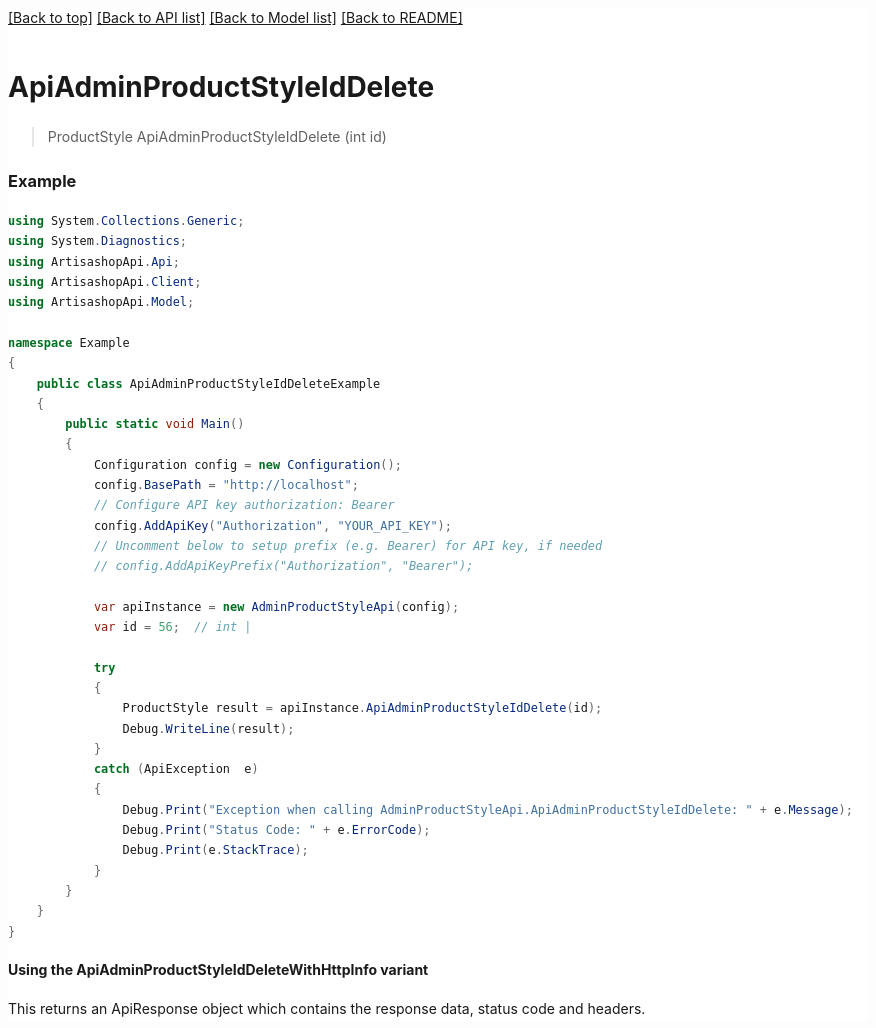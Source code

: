[[Back to top]](#) [[Back to API list]](../README.md#documentation-for-api-endpoints) [[Back to Model list]](../README.md#documentation-for-models) [[Back to README]](../README.md)

<a name="apiadminproductstyleiddelete"></a>
# **ApiAdminProductStyleIdDelete**
> ProductStyle ApiAdminProductStyleIdDelete (int id)



### Example
```csharp
using System.Collections.Generic;
using System.Diagnostics;
using ArtisashopApi.Api;
using ArtisashopApi.Client;
using ArtisashopApi.Model;

namespace Example
{
    public class ApiAdminProductStyleIdDeleteExample
    {
        public static void Main()
        {
            Configuration config = new Configuration();
            config.BasePath = "http://localhost";
            // Configure API key authorization: Bearer
            config.AddApiKey("Authorization", "YOUR_API_KEY");
            // Uncomment below to setup prefix (e.g. Bearer) for API key, if needed
            // config.AddApiKeyPrefix("Authorization", "Bearer");

            var apiInstance = new AdminProductStyleApi(config);
            var id = 56;  // int | 

            try
            {
                ProductStyle result = apiInstance.ApiAdminProductStyleIdDelete(id);
                Debug.WriteLine(result);
            }
            catch (ApiException  e)
            {
                Debug.Print("Exception when calling AdminProductStyleApi.ApiAdminProductStyleIdDelete: " + e.Message);
                Debug.Print("Status Code: " + e.ErrorCode);
                Debug.Print(e.StackTrace);
            }
        }
    }
}
```

#### Using the ApiAdminProductStyleIdDeleteWithHttpInfo variant
This returns an ApiResponse object which contains the response data, status code and headers.
